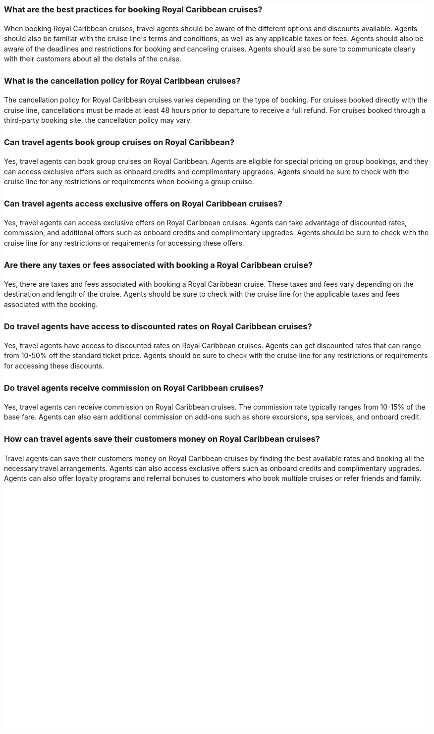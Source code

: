 <h3>What are the best practices for booking Royal Caribbean cruises?</h3>
<p>When booking Royal Caribbean cruises, travel agents should be aware of the different options and discounts available. Agents should also be familiar with the cruise line's terms and conditions, as well as any applicable taxes or fees. Agents should also be aware of the deadlines and restrictions for booking and canceling cruises. Agents should also be sure to communicate clearly with their customers about all the details of the cruise.</p>

<h3>What is the cancellation policy for Royal Caribbean cruises?</h3>
<p>The cancellation policy for Royal Caribbean cruises varies depending on the type of booking. For cruises booked directly with the cruise line, cancellations must be made at least 48 hours prior to departure to receive a full refund. For cruises booked through a third-party booking site, the cancellation policy may vary.</p>

<h3>Can travel agents book group cruises on Royal Caribbean?</h3>
<p>Yes, travel agents can book group cruises on Royal Caribbean. Agents are eligible for special pricing on group bookings, and they can access exclusive offers such as onboard credits and complimentary upgrades. Agents should be sure to check with the cruise line for any restrictions or requirements when booking a group cruise.</p>

<h3>Can travel agents access exclusive offers on Royal Caribbean cruises?</h3>
<p>Yes, travel agents can access exclusive offers on Royal Caribbean cruises. Agents can take advantage of discounted rates, commission, and additional offers such as onboard credits and complimentary upgrades. Agents should be sure to check with the cruise line for any restrictions or requirements for accessing these offers.</p>

<h3>Are there any taxes or fees associated with booking a Royal Caribbean cruise?</h3>
<p>Yes, there are taxes and fees associated with booking a Royal Caribbean cruise. These taxes and fees vary depending on the destination and length of the cruise. Agents should be sure to check with the cruise line for the applicable taxes and fees associated with the booking.</p>

<h3>Do travel agents have access to discounted rates on Royal Caribbean cruises?</h3>
<p>Yes, travel agents have access to discounted rates on Royal Caribbean cruises. Agents can get discounted rates that can range from 10-50% off the standard ticket price. Agents should be sure to check with the cruise line for any restrictions or requirements for accessing these discounts.</p>

<h3>Do travel agents receive commission on Royal Caribbean cruises?</h3>
<p>Yes, travel agents can receive commission on Royal Caribbean cruises. The commission rate typically ranges from 10-15% of the base fare. Agents can also earn additional commission on add-ons such as shore excursions, spa services, and onboard credit.</p>

<h3>How can travel agents save their customers money on Royal Caribbean cruises?</h3>
<p>Travel agents can save their customers money on Royal Caribbean cruises by finding the best available rates and booking all the necessary travel arrangements. Agents can also access exclusive offers such as onboard credits and complimentary upgrades. Agents can also offer loyalty programs and referral bonuses to customers who book multiple cruises or refer friends and family.</p>

<div style="position: relative; padding-bottom: 56.25%; overflow: hidden"><iframe src="https://www.youtube.com/embed/QkriwxAYIf8" frameborder="0" allow="accelerometer; autoplay; clipboard-write; encrypted-media; gyroscope; picture-in-picture; web-share" allowfullscreen style="position: absolute; top: 0; left: 0; width: 100%; height: 100%;"></iframe>
</div>